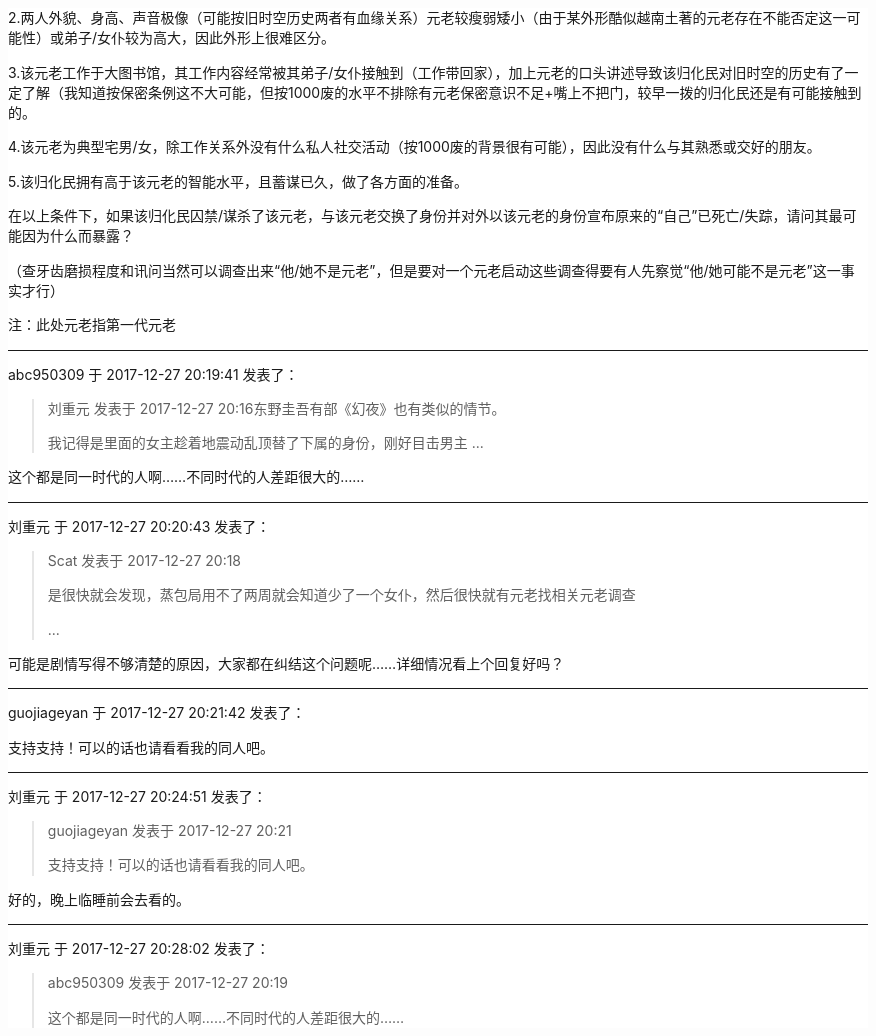 2.两人外貌、身高、声音极像（可能按旧时空历史两者有血缘关系）元老较瘦弱矮小（由于某外形酷似越南土著的元老存在不能否定这一可能性）或弟子/女仆较为高大，因此外形上很难区分。

3.该元老工作于大图书馆，其工作内容经常被其弟子/女仆接触到（工作带回家），加上元老的口头讲述导致该归化民对旧时空的历史有了一定了解（我知道按保密条例这不大可能，但按1000废的水平不排除有元老保密意识不足+嘴上不把门，较早一拨的归化民还是有可能接触到的。

4.该元老为典型宅男/女，除工作关系外没有什么私人社交活动（按1000废的背景很有可能），因此没有什么与其熟悉或交好的朋友。

5.该归化民拥有高于该元老的智能水平，且蓄谋已久，做了各方面的准备。

在以上条件下，如果该归化民囚禁/谋杀了该元老，与该元老交换了身份并对外以该元老的身份宣布原来的“自己”已死亡/失踪，请问其最可能因为什么而暴露？

（查牙齿磨损程度和讯问当然可以调查出来“他/她不是元老”，但是要对一个元老启动这些调查得要有人先察觉“他/她可能不是元老”这一事实才行）

注：此处元老指第一代元老

---------

abc950309 于 2017-12-27 20:19:41 发表了：

> 刘重元 发表于 2017-12-27 20:16东野圭吾有部《幻夜》也有类似的情节。
> 
> 我记得是里面的女主趁着地震动乱顶替了下属的身份，刚好目击男主 ...



这个都是同一时代的人啊……不同时代的人差距很大的……

---------

刘重元 于 2017-12-27 20:20:43 发表了：

> Scat 发表于 2017-12-27 20:18
> 
> 是很快就会发现，蒸包局用不了两周就会知道少了一个女仆，然后很快就有元老找相关元老调查
> 
> ...



可能是剧情写得不够清楚的原因，大家都在纠结这个问题呢……详细情况看上个回复好吗？

---------

guojiageyan 于 2017-12-27 20:21:42 发表了：

支持支持！可以的话也请看看我的同人吧。

---------

刘重元 于 2017-12-27 20:24:51 发表了：

> guojiageyan 发表于 2017-12-27 20:21
> 
> 支持支持！可以的话也请看看我的同人吧。



好的，晚上临睡前会去看的。

---------

刘重元 于 2017-12-27 20:28:02 发表了：

> abc950309 发表于 2017-12-27 20:19
> 
> 这个都是同一时代的人啊……不同时代的人差距很大的……
